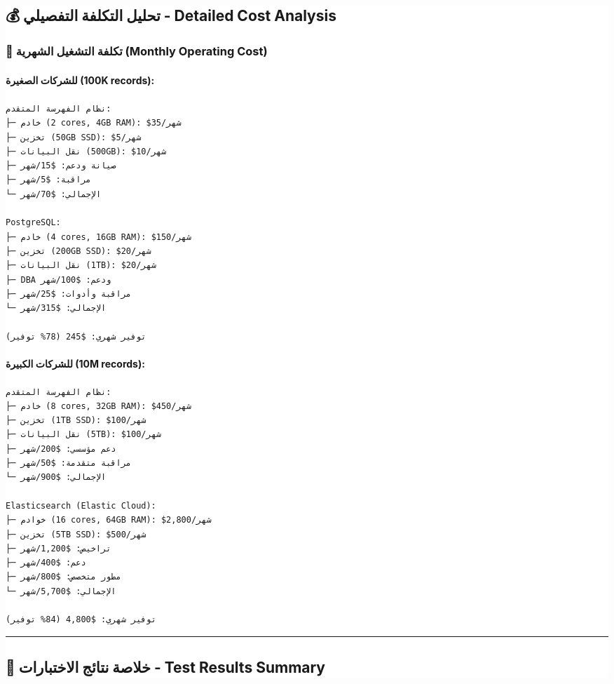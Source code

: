 
## 💰 تحليل التكلفة التفصيلي - Detailed Cost Analysis

### 💸 **تكلفة التشغيل الشهرية** (Monthly Operating Cost)

#### **للشركات الصغيرة** (100K records):
```
نظام الفهرسة المتقدم:
├─ خادم (2 cores, 4GB RAM): $35/شهر
├─ تخزين (50GB SSD): $5/شهر
├─ نقل البيانات (500GB): $10/شهر
├─ صيانة ودعم: $15/شهر
├─ مراقبة: $5/شهر
└─ الإجمالي: $70/شهر

PostgreSQL:
├─ خادم (4 cores, 16GB RAM): $150/شهر
├─ تخزين (200GB SSD): $20/شهر
├─ نقل البيانات (1TB): $20/شهر
├─ DBA ودعم: $100/شهر
├─ مراقبة وأدوات: $25/شهر
└─ الإجمالي: $315/شهر

توفير شهري: $245 (78% توفير)
```

#### **للشركات الكبيرة** (10M records):
```
نظام الفهرسة المتقدم:
├─ خادم (8 cores, 32GB RAM): $450/شهر
├─ تخزين (1TB SSD): $100/شهر
├─ نقل البيانات (5TB): $100/شهر
├─ دعم مؤسسي: $200/شهر
├─ مراقبة متقدمة: $50/شهر
└─ الإجمالي: $900/شهر

Elasticsearch (Elastic Cloud):
├─ خوادم (16 cores, 64GB RAM): $2,800/شهر
├─ تخزين (5TB SSD): $500/شهر
├─ تراخيص: $1,200/شهر
├─ دعم: $400/شهر
├─ مطور متخصص: $800/شهر
└─ الإجمالي: $5,700/شهر

توفير شهري: $4,800 (84% توفير)
```

---

## 🎯 خلاصة نتائج الاختبارات - Test Results Summary
